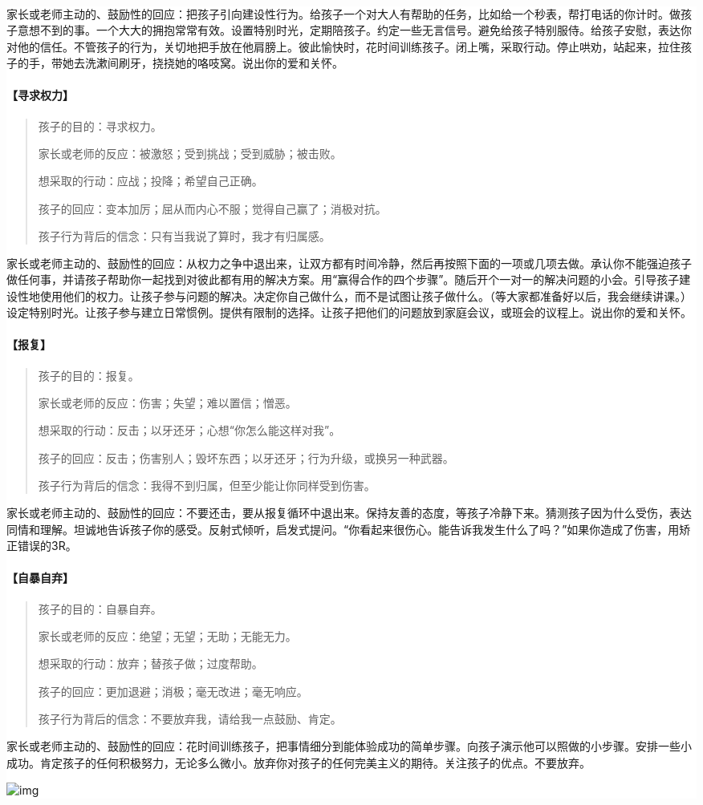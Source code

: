 家长或老师主动的、鼓励性的回应：把孩子引向建设性行为。给孩子一个对大人有帮助的任务，比如给一个秒表，帮打电话的你计时。做孩子意想不到的事。一个大大的拥抱常常有效。设置特别时光，定期陪孩子。约定一些无言信号。避免给孩子特别服侍。给孩子安慰，表达你对他的信任。不管孩子的行为，关切地把手放在他肩膀上。彼此愉快时，花时间训练孩子。闭上嘴，采取行动。停止哄劝，站起来，拉住孩子的手，带她去洗漱间刷牙，挠挠她的咯吱窝。说出你的爱和关怀。

#### 【寻求权力】

> 孩子的目的：寻求权力。
>
> 家长或老师的反应：被激怒；受到挑战；受到威胁；被击败。
>
> 想采取的行动：应战；投降；希望自己正确。
>
> 孩子的回应：变本加厉；屈从而内心不服；觉得自己赢了；消极对抗。
>
> 孩子行为背后的信念：只有当我说了算时，我才有归属感。

家长或老师主动的、鼓励性的回应：从权力之争中退出来，让双方都有时间冷静，然后再按照下面的一项或几项去做。承认你不能强迫孩子做任何事，并请孩子帮助你一起找到对彼此都有用的解决方案。用“赢得合作的四个步骤”。随后开个一对一的解决问题的小会。引导孩子建设性地使用他们的权力。让孩子参与问题的解决。决定你自己做什么，而不是试图让孩子做什么。（等大家都准备好以后，我会继续讲课。）设定特别时光。让孩子参与建立日常惯例。提供有限制的选择。让孩子把他们的问题放到家庭会议，或班会的议程上。说出你的爱和关怀。

#### 【报复】

> 孩子的目的：报复。
>
> 家长或老师的反应：伤害；失望；难以置信；憎恶。
>
> 想采取的行动：反击；以牙还牙；心想“你怎么能这样对我”。
>
> 孩子的回应：反击；伤害别人；毁坏东西；以牙还牙；行为升级，或换另一种武器。
>
> 孩子行为背后的信念：我得不到归属，但至少能让你同样受到伤害。

家长或老师主动的、鼓励性的回应：不要还击，要从报复循环中退出来。保持友善的态度，等孩子冷静下来。猜测孩子因为什么受伤，表达同情和理解。坦诚地告诉孩子你的感受。反射式倾听，启发式提问。“你看起来很伤心。能告诉我发生什么了吗？”如果你造成了伤害，用矫正错误的3R。

#### 【自暴自弃】

> 孩子的目的：自暴自弃。
>
> 家长或老师的反应：绝望；无望；无助；无能无力。
>
> 想采取的行动：放弃；替孩子做；过度帮助。
>
> 孩子的回应：更加退避；消极；毫无改进；毫无响应。
>
> 孩子行为背后的信念：不要放弃我，请给我一点鼓励、肯定。

家长或老师主动的、鼓励性的回应：花时间训练孩子，把事情细分到能体验成功的简单步骤。向孩子演示他可以照做的小步骤。安排一些小成功。肯定孩子的任何积极努力，无论多么微小。放弃你对孩子的任何完美主义的期待。关注孩子的优点。不要放弃。





![img](assets/yuer_zmgj_1/960.jpeg)
